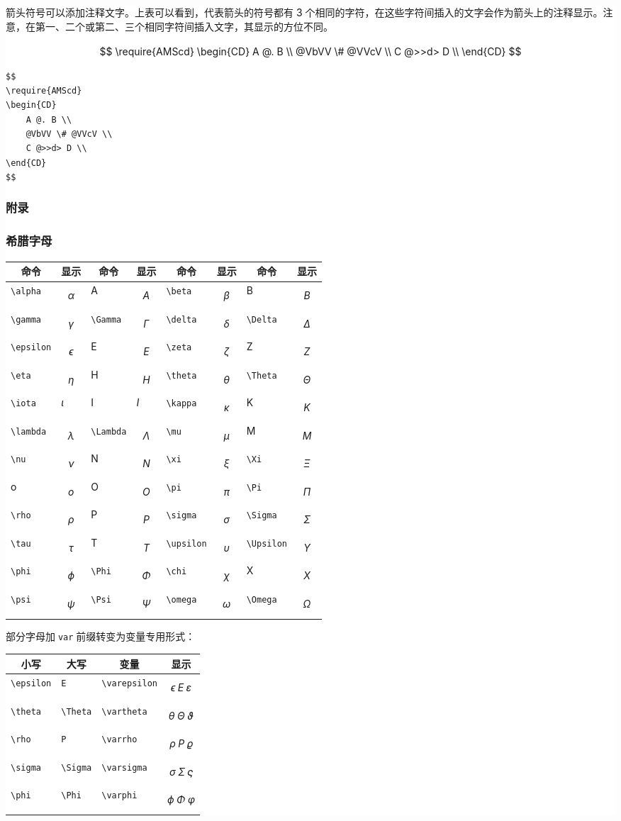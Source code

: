 箭头符号可以添加注释文字。上表可以看到，代表箭头的符号都有 3 个相同的字符，在这些字符间插入的文字会作为箭头上的注释显示。注意，在第一、二个或第二、三个相同字符间插入文字，其显示的方位不同。

$$
\require{AMScd}
\begin{CD}
    A @. B \\
    @VbVV \# @VVcV \\
    C @>>d> D \\
\end{CD}
$$

```
$$
\require{AMScd}
\begin{CD}
    A @. B \\
    @VbVV \# @VVcV \\
    C @>>d> D \\
\end{CD}
$$
```

### 附录

### 希腊字母

| 命令         | 显示           | 命令        | 显示          | 命令         | 显示           | 命令         | 显示           |
| ---------- | ------------ | --------- | ----------- | ---------- | ------------ | ---------- | ------------ |
| `\alpha`   | $$\alpha$$   | A         | $$A$$       | `\beta`    | $$\beta$$    | B          | $$B$$        |
| `\gamma`   | $$\gamma$$   | `\Gamma`  | $$\Gamma$$  | `\delta`   | $$\delta$$   | `\Delta`   | $$\Delta$$   |
| `\epsilon` | $$\epsilon$$ | E         | $$E$$       | `\zeta`    | $$\zeta$$    | Z          | $$Z$$        |
| `\eta`     | $$\eta$$     | H         | $$H$$       | `\theta`   | $$\theta$$   | `\Theta`   | $$\Theta$$   |
| `\iota`    | $\iota$      | I         | $I$         | `\kappa`   | $$\kappa$$   | K          | $$K$$        |
| `\lambda`  | $$\lambda$$  | `\Lambda` | $$\Lambda$$ | `\mu`      | $$\mu$$      | M          | $$M$$        |
| `\nu`      | $$\nu$$      | N         | $$N$$       | `\xi`      | $$\xi$$      | `\Xi`      | $$\Xi$$      |
| o          | $$o$$        | O         | $$O$$       | `\pi`      | $$\pi$$      | `\Pi`      | $$\Pi$$      |
| `\rho`     | $$\rho$$     | P         | $$P$$       | `\sigma`   | $$\sigma$$   | `\Sigma`   | $$\Sigma$$   |
| `\tau`     | $$\tau$$     | T         | $$T$$       | `\upsilon` | $$\upsilon$$ | `\Upsilon` | $$\Upsilon$$ |
| `\phi`     | $$\phi$$     | `\Phi`    | $$\Phi$$    | `\chi`     | $$\chi$$     | X          | $$X$$        |
| `\psi`     | $$\psi$$     | `\Psi`    | $$\Psi$$    | `\omega`   | $$\omega$$   | `\Omega`   | $$\Omega$$   |

部分字母加 `var` 前缀转变为变量专用形式：

| 小写         | 大写       | 变量            | 显示                                |
| ---------- | -------- | ------------- | --------------------------------- |
| `\epsilon` | `E`      | `\varepsilon` | $$\epsilon \; E \; \varepsilon$$  |
| `\theta`   | `\Theta` | `\vartheta`   | $$\theta \; \Theta \; \vartheta$$ |
| `\rho`     | `P`      | `\varrho`     | $$\rho \; P \; \varrho$$          |
| `\sigma`   | `\Sigma` | `\varsigma`   | $$\sigma \; \Sigma \; \varsigma$$ |
| `\phi`     | `\Phi`   | `\varphi`     | $$\phi \; \Phi \; \varphi$$       |
